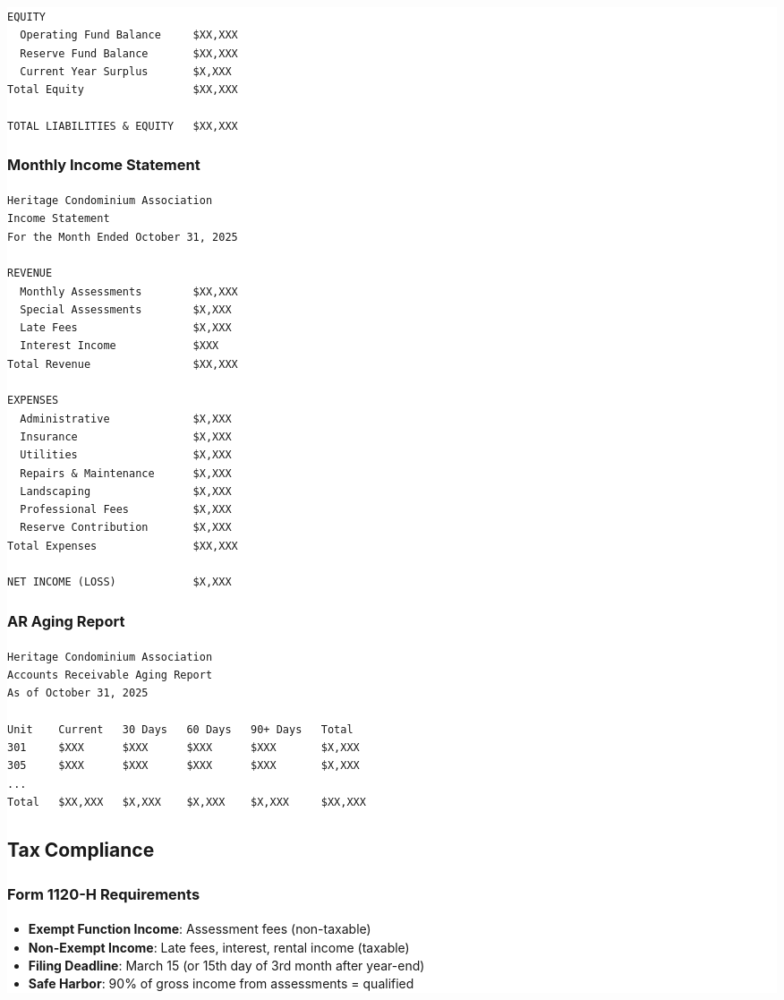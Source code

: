 ```
EQUITY
  Operating Fund Balance     $XX,XXX
  Reserve Fund Balance       $XX,XXX
  Current Year Surplus       $X,XXX
Total Equity                 $XX,XXX

TOTAL LIABILITIES & EQUITY   $XX,XXX
```

### Monthly Income Statement
```
Heritage Condominium Association
Income Statement
For the Month Ended October 31, 2025

REVENUE
  Monthly Assessments        $XX,XXX
  Special Assessments        $X,XXX
  Late Fees                  $X,XXX
  Interest Income            $XXX
Total Revenue                $XX,XXX

EXPENSES
  Administrative             $X,XXX
  Insurance                  $X,XXX
  Utilities                  $X,XXX
  Repairs & Maintenance      $X,XXX
  Landscaping                $X,XXX
  Professional Fees          $X,XXX
  Reserve Contribution       $X,XXX
Total Expenses               $XX,XXX

NET INCOME (LOSS)            $X,XXX
```

### AR Aging Report
```
Heritage Condominium Association
Accounts Receivable Aging Report
As of October 31, 2025

Unit    Current   30 Days   60 Days   90+ Days   Total
301     $XXX      $XXX      $XXX      $XXX       $X,XXX
305     $XXX      $XXX      $XXX      $XXX       $X,XXX
...
Total   $XX,XXX   $X,XXX    $X,XXX    $X,XXX     $XX,XXX
```

## Tax Compliance

### Form 1120-H Requirements
- **Exempt Function Income**: Assessment fees (non-taxable)
- **Non-Exempt Income**: Late fees, interest, rental income (taxable)
- **Filing Deadline**: March 15 (or 15th day of 3rd month after year-end)
- **Safe Harbor**: 90% of gross income from assessments = qualified
